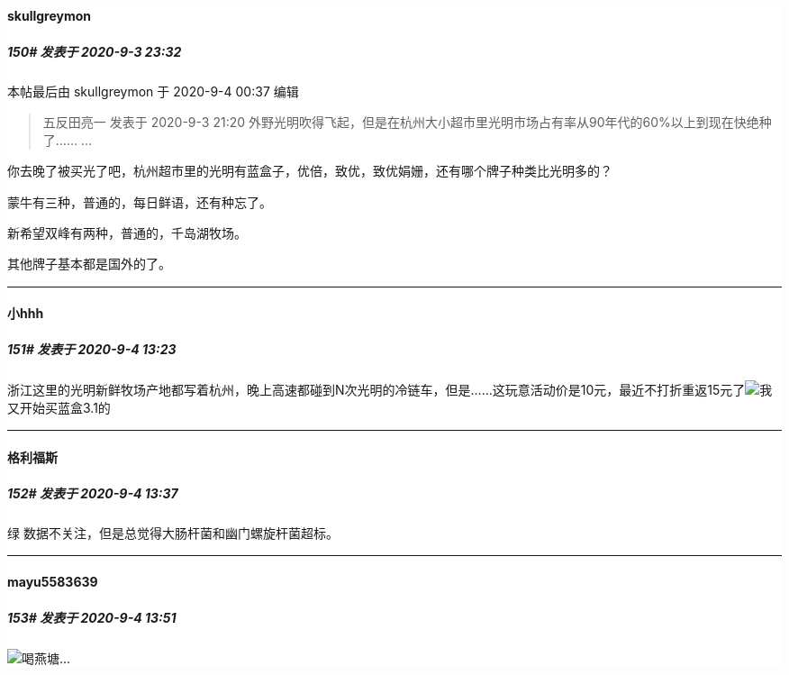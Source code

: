 ####  skullgreymon  
##### 150#       发表于 2020-9-3 23:32



 本帖最后由 skullgreymon 于 2020-9-4 00:37 编辑 
<blockquote>五反田亮一 发表于 2020-9-3 21:20
外野光明吹得飞起，但是在杭州大小超市里光明市场占有率从90年代的60%以上到现在快绝种了…… ...</blockquote>
你去晚了被买光了吧，杭州超市里的光明有蓝盒子，优倍，致优，致优娟姗，还有哪个牌子种类比光明多的？

蒙牛有三种，普通的，每日鲜语，还有种忘了。

新希望双峰有两种，普通的，千岛湖牧场。

其他牌子基本都是国外的了。







-----

####  小hhh  
##### 151#       发表于 2020-9-4 13:23




浙江这里的光明新鲜牧场产地都写着杭州，晚上高速都碰到N次光明的冷链车，但是……这玩意活动价是10元，最近不打折重返15元了<img src="https://static.saraba1st.com/image/smiley/face2017/152.png" referrerpolicy="no-referrer">我又开始买蓝盒3.1的







-----

####  格利福斯  
##### 152#       发表于 2020-9-4 13:37




绿
数据不关注，但是总觉得大肠杆菌和幽门螺旋杆菌超标。







-----

####  mayu5583639  
##### 153#       发表于 2020-9-4 13:51



<img src="https://static.saraba1st.com/image/smiley/face2017/018.png" referrerpolicy="no-referrer">喝燕塘...


